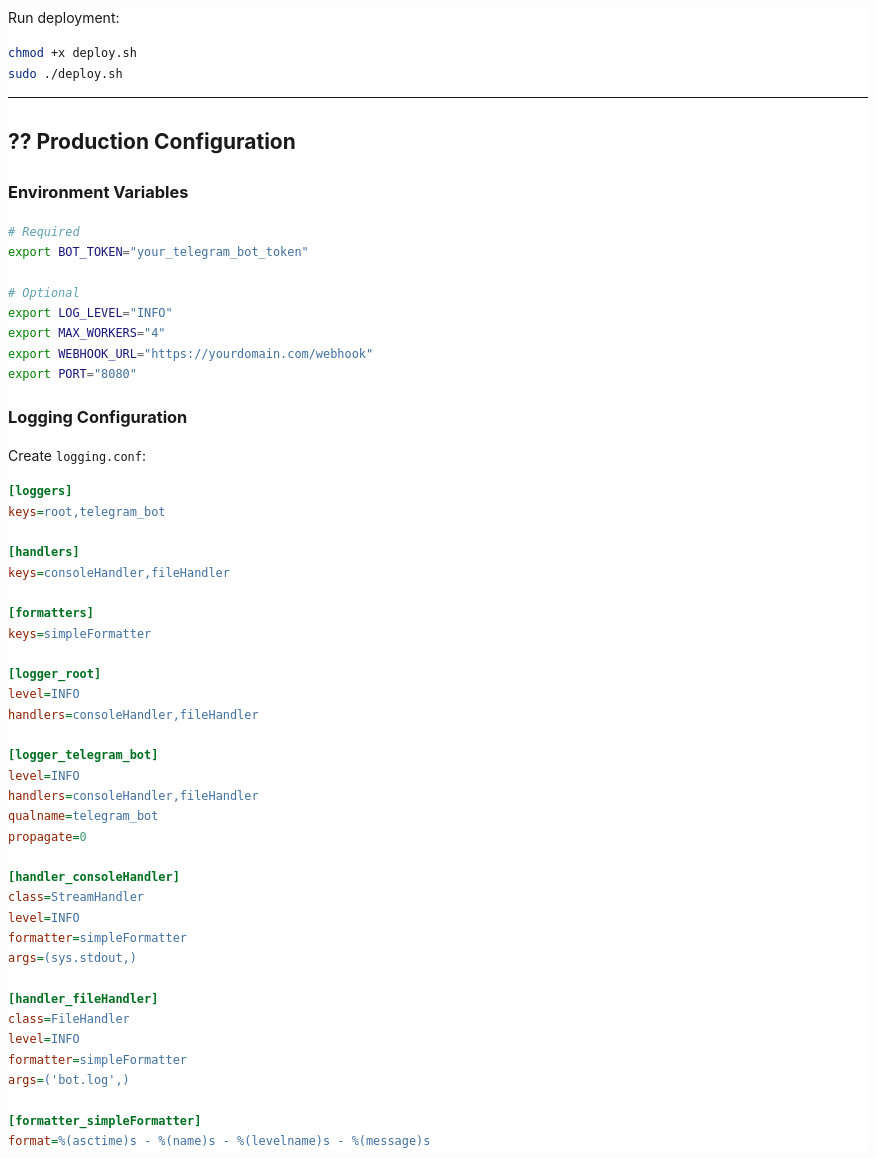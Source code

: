 
Run deployment:
```bash
chmod +x deploy.sh
sudo ./deploy.sh
```

---

## ?? Production Configuration

### Environment Variables
```bash
# Required
export BOT_TOKEN="your_telegram_bot_token"

# Optional
export LOG_LEVEL="INFO"
export MAX_WORKERS="4"
export WEBHOOK_URL="https://yourdomain.com/webhook"
export PORT="8080"
```

### Logging Configuration
Create `logging.conf`:
```ini
[loggers]
keys=root,telegram_bot

[handlers]
keys=consoleHandler,fileHandler

[formatters]
keys=simpleFormatter

[logger_root]
level=INFO
handlers=consoleHandler,fileHandler

[logger_telegram_bot]
level=INFO
handlers=consoleHandler,fileHandler
qualname=telegram_bot
propagate=0

[handler_consoleHandler]
class=StreamHandler
level=INFO
formatter=simpleFormatter
args=(sys.stdout,)

[handler_fileHandler]
class=FileHandler
level=INFO
formatter=simpleFormatter
args=('bot.log',)

[formatter_simpleFormatter]
format=%(asctime)s - %(name)s - %(levelname)s - %(message)s
```

